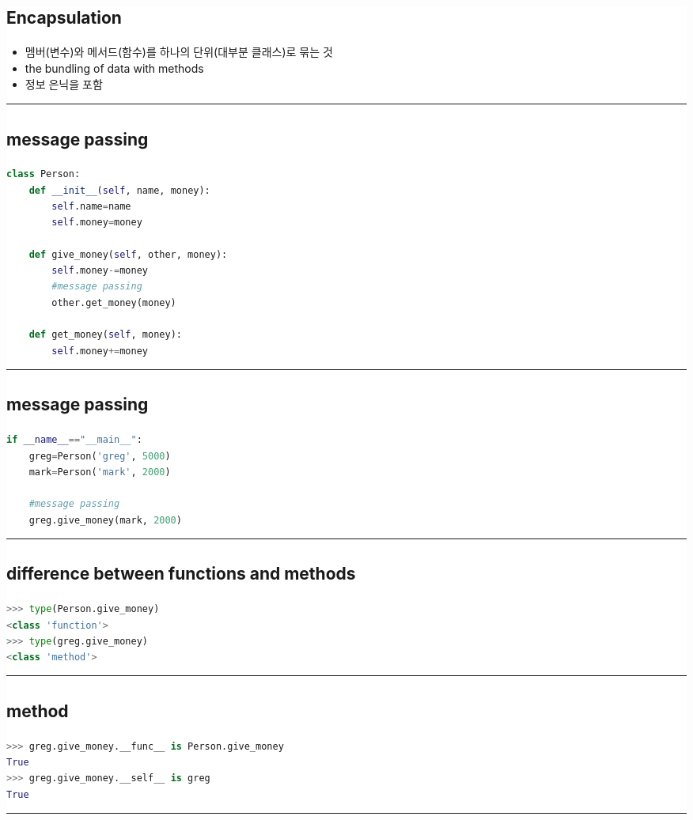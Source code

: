 ## Encapsulation
  - 멤버(변수)와 메서드(함수)를 하나의 단위(대부분 클래스)로 묶는 것
  - the bundling of data with methods
  - 정보 은닉을 포함 
---

## message passing
```python
class Person:
    def __init__(self, name, money):
        self.name=name
        self.money=money

    def give_money(self, other, money):
        self.money-=money
        #message passing
        other.get_money(money)

    def get_money(self, money):
        self.money+=money
```
---

## message passing
```python
if __name__=="__main__":
    greg=Person('greg', 5000)
    mark=Person('mark', 2000)

    #message passing
    greg.give_money(mark, 2000)	
```
---

## difference between functions and methods
```python
>>> type(Person.give_money)
<class 'function'>
>>> type(greg.give_money)
<class 'method'>
```
---

## method
```python
>>> greg.give_money.__func__ is Person.give_money
True
>>> greg.give_money.__self__ is greg
True
```
---
